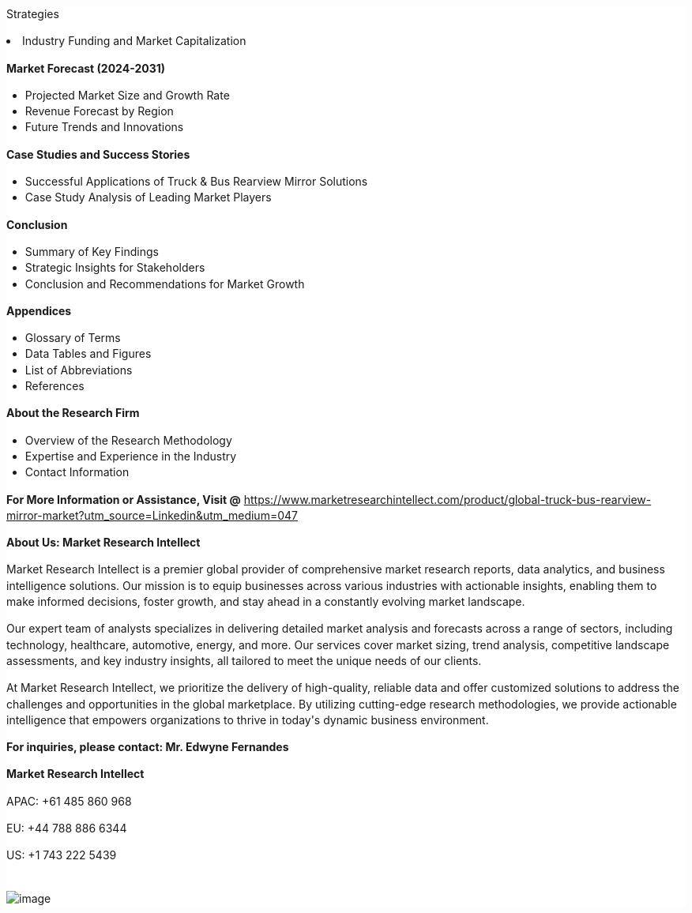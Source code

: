 Strategies</li><li>Industry Funding and Market Capitalization</li></ul><p><strong>Market Forecast (2024-2031)</strong></p><ul><li>Projected Market Size and Growth Rate</li><li>Revenue Forecast by Region</li><li>Future Trends and Innovations</li></ul><p><strong>Case Studies and Success Stories</strong></p><ul><li>Successful Applications of Truck & Bus Rearview Mirror Solutions</li><li>Case Study Analysis of Leading Market Players</li></ul><p><strong>Conclusion</strong></p><ul><li>Summary of Key Findings</li><li>Strategic Insights for Stakeholders</li><li>Conclusion and Recommendations for Market Growth</li></ul><p><strong>Appendices</strong></p><ul><li>Glossary of Terms</li><li>Data Tables and Figures</li><li>List of Abbreviations</li><li>References</li></ul><p><strong>About the Research Firm</strong></p><ul><li>Overview of the Research Methodology</li><li>Expertise and Experience in the Industry</li><li>Contact Information</li></ul></div><div class="article-main__content" data-test-id="publishing-text-block"><p><span class="font-[700]"><strong>For More Information or Assistance, Visit @</strong>&nbsp;<a href="https://www.marketresearchintellect.com/product/global-truck-bus-rearview-mirror-market?utm_source=Linkedin&utm_medium=047">https://www.marketresearchintellect.com/product/global-truck-bus-rearview-mirror-market?utm_source=Linkedin&utm_medium=047</a></span></p><p><strong>About Us: Market Research Intellect</strong></p><p>Market Research Intellect is a premier global provider of comprehensive market research reports, data analytics, and business intelligence solutions. Our mission is to equip businesses across various industries with actionable insights, enabling them to make informed decisions, foster growth, and stay ahead in a constantly evolving market landscape.</p><p>Our expert team of analysts specializes in delivering detailed market analysis and forecasts across a range of sectors, including technology, healthcare, automotive, energy, and more. Our services cover market sizing, trend analysis, competitive landscape assessments, and key industry insights, all tailored to meet the unique needs of our clients.</p><p>At Market Research Intellect, we prioritize the delivery of high-quality, reliable data and offer customized solutions to address the challenges and opportunities in the global marketplace. By utilizing cutting-edge research methodologies, we provide actionable intelligence that empowers organizations to thrive in today's dynamic business environment.</p><p><strong>For inquiries, please contact: Mr. Edwyne Fernandes</strong></p><p><strong>Market Research Intellect</strong></p><p>APAC: +61 485 860 968</p><p>EU: +44 788 886 6344</p><p>US: +1 743 222 5439</p></div><div class="article-main__content" data-test-id="publishing-text-block">&nbsp;</div>
![image](https://github.com/user-attachments/assets/22ca85e0-8229-4e77-95c4-fbc92a92332d)
